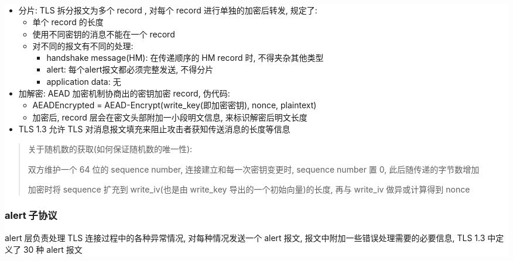 - 分片: TLS 拆分报文为多个 record , 对每个 record 进行单独的加密后转发, 规定了:
  - 单个 record 的长度
  - 使用不同密钥的消息不能在一个 record
  - 对不同的报文有不同的处理:
    - handshake message(HM): 在传递顺序的 HM record 时, 不得夹杂其他类型
	- alert: 每个alert报文都必须完整发送, 不得分片
	- application data: 无
- 加解密: AEAD 加密机制协商出的密钥加密 record, 伪代码:
  - AEADEncrypted = AEAD-Encrypt(write_key(即加密密钥), nonce, plaintext)
  - 加密后, record 层会在密文头部附加一小段明文信息, 来标识解密后明文长度
- TLS 1.3 允许 TLS 对消息报文填充来阻止攻击者获知传送消息的长度等信息

> 关于随机数的获取(如何保证随机数的唯一性):
>
> 双方维护一个 64 位的 sequence number, 连接建立和每一次密钥变更时, sequence number 置 0, 此后随传递的字节数增加
>
> 加密时将 sequence 扩充到 write_iv(也是由 write_key 导出的一个初始向量)的长度, 再与 write_iv 做异或计算得到 nonce

### alert 子协议

alert 层负责处理 TLS 连接过程中的各种异常情况, 对每种情况发送一个 alert 报文, 报文中附加一些错误处理需要的必要信息, TLS 1.3 中定义了 30 种 alert 报文
